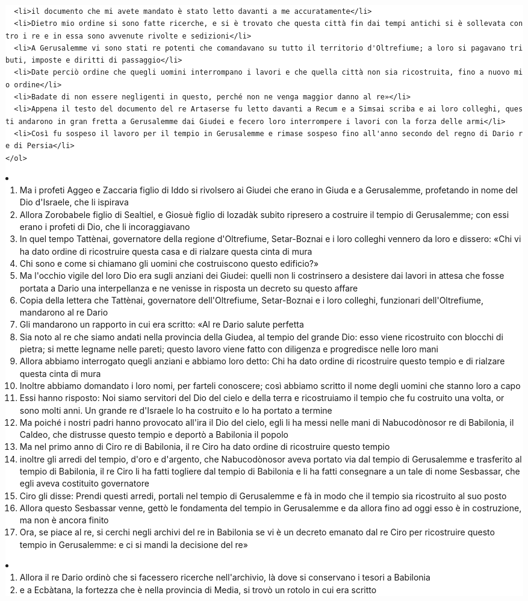       <li>il documento che mi avete mandato è stato letto davanti a me accuratamente</li>
      <li>Dietro mio ordine si sono fatte ricerche, e si è trovato che questa città fin dai tempi antichi si è sollevata contro i re e in essa sono avvenute rivolte e sedizioni</li>
      <li>A Gerusalemme vi sono stati re potenti che comandavano su tutto il territorio d'Oltrefiume; a loro si pagavano tributi, imposte e diritti di passaggio</li>
      <li>Date perciò ordine che quegli uomini interrompano i lavori e che quella città non sia ricostruita, fino a nuovo mio ordine</li>
      <li>Badate di non essere negligenti in questo, perché non ne venga maggior danno al re»</li>
      <li>Appena il testo del documento del re Artaserse fu letto davanti a Recum e a Simsai scriba e ai loro colleghi, questi andarono in gran fretta a Gerusalemme dai Giudei e fecero loro interrompere i lavori con la forza delle armi</li>
      <li>Così fu sospeso il lavoro per il tempio in Gerusalemme e rimase sospeso fino all'anno secondo del regno di Dario re di Persia</li>
    </ol>
  </li>
  <li>
    <ol>
      <li>Ma i profeti Aggeo e Zaccaria figlio di Iddo si rivolsero ai Giudei che erano in Giuda e a Gerusalemme, profetando in nome del Dio d'Israele, che li ispirava</li>
      <li>Allora Zorobabele figlio di Sealtiel, e Giosuè figlio di Iozadàk subito ripresero a costruire il tempio di Gerusalemme; con essi erano i profeti di Dio, che li incoraggiavano</li>
      <li>In quel tempo Tattènai, governatore della regione d'Oltrefiume, Setar-Boznai e i loro colleghi vennero da loro e dissero: «Chi vi ha dato ordine di ricostruire questa casa e di rialzare questa cinta di mura</li>
      <li>Chi sono e come si chiamano gli uomini che costruiscono questo edificio?»</li>
      <li>Ma l'occhio vigile del loro Dio era sugli anziani dei Giudei: quelli non li costrinsero a desistere dai lavori in attesa che fosse portata a Dario una interpellanza e ne venisse in risposta un decreto su questo affare</li>
      <li>Copia della lettera che Tattènai, governatore dell'Oltrefiume, Setar-Boznai e i loro colleghi, funzionari dell'Oltrefiume, mandarono al re Dario</li>
      <li>Gli mandarono un rapporto in cui era scritto: «Al re Dario salute perfetta</li>
      <li>Sia noto al re che siamo andati nella provincia della Giudea, al tempio del grande Dio: esso viene ricostruito con blocchi di pietra; si mette legname nelle pareti; questo lavoro viene fatto con diligenza e progredisce nelle loro mani</li>
      <li>Allora abbiamo interrogato quegli anziani e abbiamo loro detto: Chi ha dato ordine di ricostruire questo tempio e di rialzare questa cinta di mura</li>
      <li>Inoltre abbiamo domandato i loro nomi, per farteli conoscere; così abbiamo scritto il nome degli uomini che stanno loro a capo</li>
      <li>Essi hanno risposto: Noi siamo servitori del Dio del cielo e della terra e ricostruiamo il tempio che fu costruito una volta, or sono molti anni. Un grande re d'Israele lo ha costruito e lo ha portato a termine</li>
      <li>Ma poiché i nostri padri hanno provocato all'ira il Dio del cielo, egli li ha messi nelle mani di Nabucodònosor re di Babilonia, il Caldeo, che distrusse questo tempio e deportò a Babilonia il popolo</li>
      <li>Ma nel primo anno di Ciro re di Babilonia, il re Ciro ha dato ordine di ricostruire questo tempio</li>
      <li>inoltre gli arredi del tempio, d'oro e d'argento, che Nabucodònosor aveva portato via dal tempio di Gerusalemme e trasferito al tempio di Babilonia, il re Ciro li ha fatti togliere dal tempio di Babilonia e li ha fatti consegnare a un tale di nome Sesbassar, che egli aveva costituito governatore</li>
      <li>Ciro gli disse: Prendi questi arredi, portali nel tempio di Gerusalemme e fà in modo che il tempio sia ricostruito al suo posto</li>
      <li>Allora questo Sesbassar venne, gettò le fondamenta del tempio in Gerusalemme e da allora fino ad oggi esso è in costruzione, ma non è ancora finito</li>
      <li>Ora, se piace al re, si cerchi negli archivi del re in Babilonia se vi è un decreto emanato dal re Ciro per ricostruire questo tempio in Gerusalemme: e ci si mandi la decisione del re»</li>
    </ol>
  </li>
  <li>
    <ol>
      <li>Allora il re Dario ordinò che si facessero ricerche nell'archivio, là dove si conservano i tesori a Babilonia</li>
      <li>e a Ecbàtana, la fortezza che è nella provincia di Media, si trovò un rotolo in cui era scritto</li>